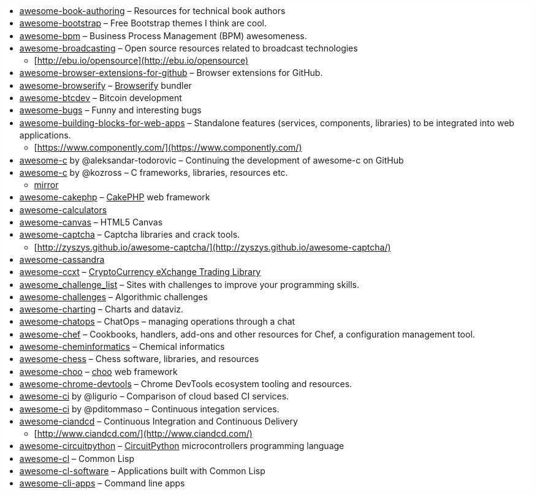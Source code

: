 -   [awesome-book-authoring](https://github.com/TalAter/awesome-book-authoring) – Resources for technical book authors
-   [awesome-bootstrap](https://github.com/therebelrobot/awesome-bootstrap) – Free Bootstrap themes I think are cool.
-   [awesome-bpm](https://github.com/ungerts/awesome-bpm) – Business Process Management (BPM) awesomeness.
-   [awesome-broadcasting](https://github.com/ebu/awesome-broadcasting) – Open source resources related to broadcast technologies
    -   [http://ebu.io/opensource](http://ebu.io/opensource)
-   [awesome-browser-extensions-for-github](https://github.com/stefanbuck/awesome-browser-extensions-for-github) – Browser extensions for GitHub.
-   [awesome-browserify](https://github.com/browserify/awesome-browserify) – [Browserify](http://browserify.org/) bundler
-   [awesome-btcdev](https://github.com/btcbrdev/awesome-btcdev) – Bitcoin development
-   [awesome-bugs](https://github.com/criswell/awesome-bugs) – Funny and interesting bugs
-   [awesome-building-blocks-for-web-apps](https://github.com/componently-com/awesome-building-blocks-for-web-apps) – Standalone features (services, components, libraries) to be integrated into web applications.
    -   [https://www.componently.com/](https://www.componently.com/)
-   [awesome-c](https://github.com/aleksandar-todorovic/awesome-c) by @aleksandar-todorovic – Continuing the development of awesome-c on GitHub
-   [awesome-c](https://github.com/kozross/awesome-c) by @kozross – C frameworks, libraries, resources etc.
    -   [mirror](https://notabug.org/koz.ross/awesome-c)
-   [awesome-cakephp](https://github.com/FriendsOfCake/awesome-cakephp) – [CakePHP](https://cakephp.org/) web framework
-   [awesome-calculators](https://github.com/xxczaki/awesome-calculators)
-   [awesome-canvas](https://github.com/raphamorim/awesome-canvas) – HTML5 Canvas
-   [awesome-captcha](https://github.com/ZYSzys/awesome-captcha) – Captcha libraries and crack tools.
    -   [http://zyszys.github.io/awesome-captcha/](http://zyszys.github.io/awesome-captcha/)
-   [awesome-cassandra](https://github.com/yikebocai/awesome-cassandra)
-   [awesome-ccxt](https://github.com/suenot/awesome-ccxt) – [CryptoCurrency eXchange Trading Library](https://github.com/ccxt/ccxt)
-   [awesome\_challenge\_list](https://github.com/AwesomeRubyist/awesome_challenge_list) – Sites with challenges to improve your programming skills.
-   [awesome-challenges](https://github.com/mauriciovieira/awesome-challenges) – Algorithmic challenges
-   [awesome-charting](https://github.com/zingchart/awesome-charting) – Charts and dataviz.
-   [awesome-chatops](https://github.com/exAspArk/awesome-chatops) – ChatOps – managing operations through a chat
-   [awesome-chef](https://github.com/obazoud/awesome-chef) – Cookbooks, handlers, add-ons and other resources for Chef, a configuration management tool.
-   [awesome-cheminformatics](https://github.com/hsiaoyi0504/awesome-cheminformatics) – Chemical informatics
-   [awesome-chess](https://github.com/hkirat/awesome-chess) – Chess software, libraries, and resources
-   [awesome-choo](https://github.com/choojs/awesome-choo) – [choo](https://choo.io/) web framework
-   [awesome-chrome-devtools](https://github.com/ChromeDevTools/awesome-chrome-devtools) – Chrome DevTools ecosystem tooling and resources.
-   [awesome-ci](https://github.com/ligurio/awesome-ci) by @ligurio – Comparison of cloud based CI services.
-   [awesome-ci](https://github.com/pditommaso/awesome-ci) by @pditommaso – Continuous integation services.
-   [awesome-ciandcd](https://github.com/cicdops/awesome-ciandcd) – Continuous Integration and Continuous Delivery
    -   [http://www.ciandcd.com/](http://www.ciandcd.com/)
-   [awesome-circuitpython](https://github.com/adafruit/awesome-circuitpython) – [CircuitPython](https://circuitpython.org/) microcontrollers programming language
-   [awesome-cl](https://github.com/CodyReichert/awesome-cl) – Common Lisp
-   [awesome-cl-software](https://github.com/azzamsa/awesome-cl-software) – Applications built with Common Lisp
-   [awesome-cli-apps](https://github.com/agarrharr/awesome-cli-apps) – Command line apps